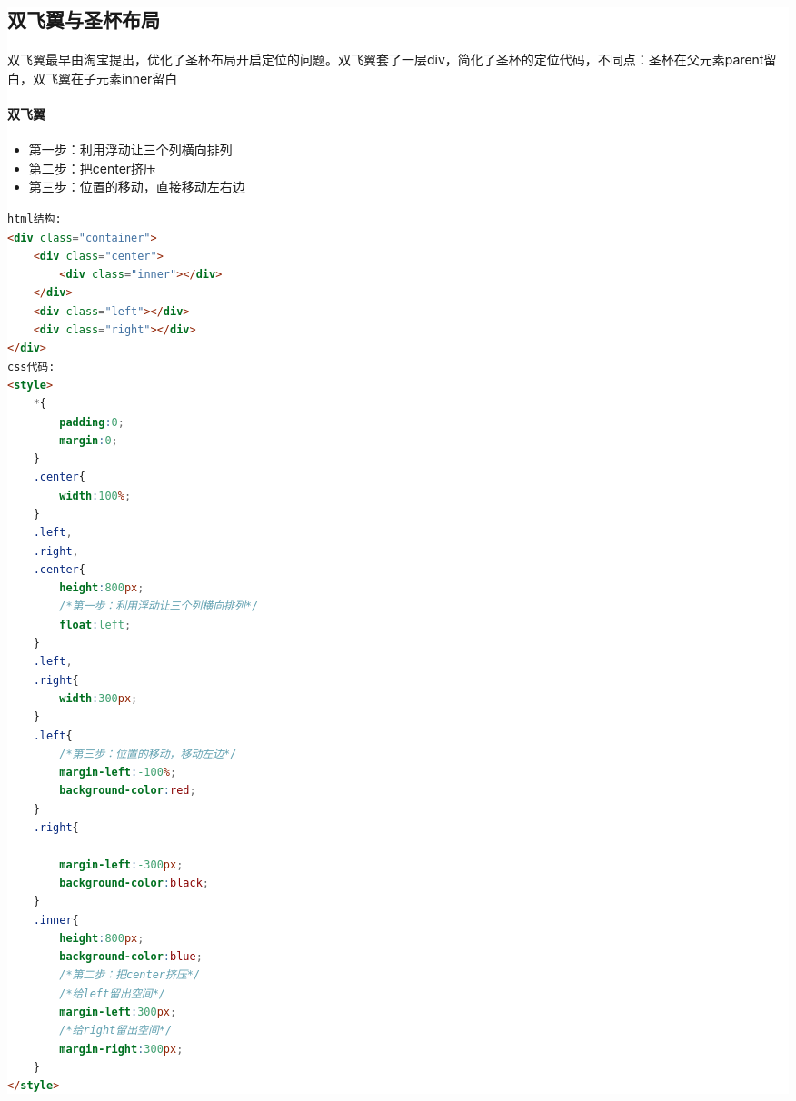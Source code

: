 ## 双飞翼与圣杯布局

双飞翼最早由淘宝提出，优化了圣杯布局开启定位的问题。双飞翼套了一层div，简化了圣杯的定位代码，不同点：圣杯在父元素parent留白，双飞翼在子元素inner留白

#### 双飞翼

- 第一步：利用浮动让三个列横向排列
- 第二步：把center挤压
- 第三步：位置的移动，直接移动左右边

```html
html结构:
<div class="container">
    <div class="center">
        <div class="inner"></div>
    </div>
    <div class="left"></div>
    <div class="right"></div>
</div>
css代码:
<style>
    *{
        padding:0;
        margin:0;
    }
    .center{
        width:100%;
    }
    .left,
    .right,
    .center{
        height:800px;
        /*第一步：利用浮动让三个列横向排列*/
        float:left;
    }
    .left,
    .right{
    	width:300px;    
    }
    .left{
        /*第三步：位置的移动，移动左边*/
        margin-left:-100%;
        background-color:red;
    }
    .right{
        
        margin-left:-300px;
        background-color:black;
    }
    .inner{
        height:800px;
        background-color:blue;
        /*第二步：把center挤压*/
        /*给left留出空间*/
        margin-left:300px;
        /*给right留出空间*/
        margin-right:300px;
    }
</style>
```
